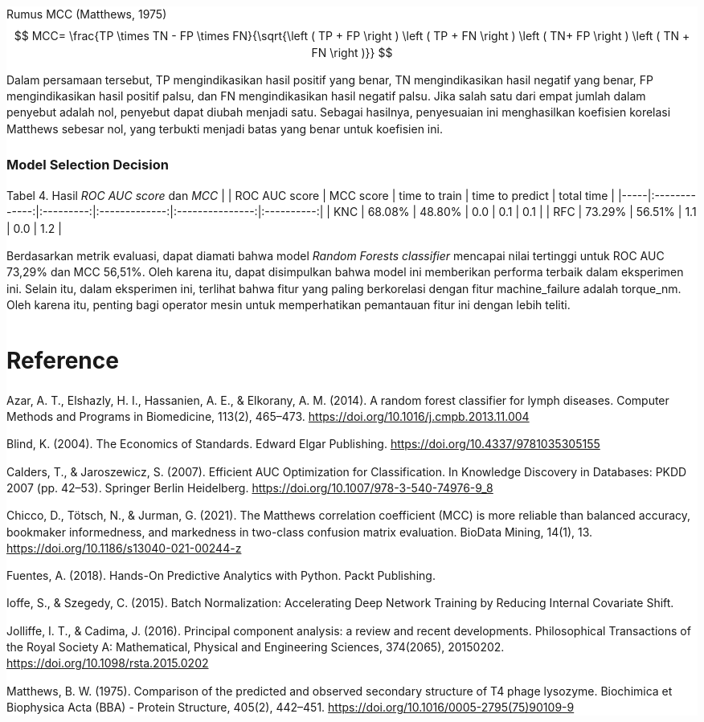 
  Rumus MCC (Matthews, 1975)
      $$
      MCC= \frac{TP \times TN - FP \times FN}{\sqrt{\left ( TP + FP \right )  \left ( TP + FN \right )  \left ( TN+ FP \right )  \left ( TN + FN \right )}}
      $$

  Dalam persamaan tersebut, TP mengindikasikan hasil positif yang benar, TN mengindikasikan hasil negatif yang benar, FP mengindikasikan hasil positif palsu, dan FN mengindikasikan hasil negatif palsu. Jika salah satu dari empat jumlah dalam penyebut adalah nol, penyebut dapat diubah menjadi satu. Sebagai hasilnya, penyesuaian ini menghasilkan koefisien korelasi Matthews sebesar nol, yang terbukti menjadi batas yang benar untuk koefisien ini.

### Model Selection Decision

Tabel 4. Hasil *ROC AUC score* dan *MCC*
|     | ROC AUC score | MCC score | time to train | time to predict | total time |
|-----|:-------------:|:---------:|:-------------:|:---------------:|:----------:|
| KNC | 68.08%        | 48.80%    | 0.0           | 0.1             | 0.1        |
| RFC | 73.29%        | 56.51%    | 1.1           | 0.0             | 1.2        |

Berdasarkan metrik evaluasi, dapat diamati bahwa model *Random Forests classifier* mencapai nilai tertinggi untuk ROC AUC 73,29% dan MCC 56,51%. Oleh karena itu, dapat disimpulkan bahwa model ini memberikan performa terbaik dalam eksperimen ini. Selain itu, dalam eksperimen ini, terlihat bahwa fitur yang paling berkorelasi dengan fitur machine_failure adalah torque_nm. Oleh karena itu, penting bagi operator mesin untuk memperhatikan pemantauan fitur ini dengan lebih teliti.

# Reference
Azar, A. T., Elshazly, H. I., Hassanien, A. E., & Elkorany, A. M. (2014). A random forest classifier for lymph diseases. Computer Methods and Programs in Biomedicine, 113(2), 465–473. https://doi.org/10.1016/j.cmpb.2013.11.004

Blind, K. (2004). The Economics of Standards. Edward Elgar Publishing. https://doi.org/10.4337/9781035305155

Calders, T., & Jaroszewicz, S. (2007). Efficient AUC Optimization for Classification. In Knowledge Discovery in Databases: PKDD 2007 (pp. 42–53). Springer Berlin Heidelberg. https://doi.org/10.1007/978-3-540-74976-9_8

Chicco, D., Tötsch, N., & Jurman, G. (2021). The Matthews correlation coefficient (MCC) is more reliable than balanced accuracy, bookmaker informedness, and markedness in two-class confusion matrix evaluation. BioData Mining, 14(1), 13. https://doi.org/10.1186/s13040-021-00244-z

Fuentes, A. (2018). Hands-On Predictive Analytics with Python. Packt Publishing.

Ioffe, S., & Szegedy, C. (2015). Batch Normalization: Accelerating Deep Network Training by Reducing Internal Covariate Shift.

Jolliffe, I. T., & Cadima, J. (2016). Principal component analysis: a review and recent developments. Philosophical Transactions of the Royal Society A: Mathematical, Physical and Engineering Sciences, 374(2065), 20150202. https://doi.org/10.1098/rsta.2015.0202

Matthews, B. W. (1975). Comparison of the predicted and observed secondary structure of T4 phage lysozyme. Biochimica et Biophysica Acta (BBA) - Protein Structure, 405(2), 442–451. https://doi.org/10.1016/0005-2795(75)90109-9
